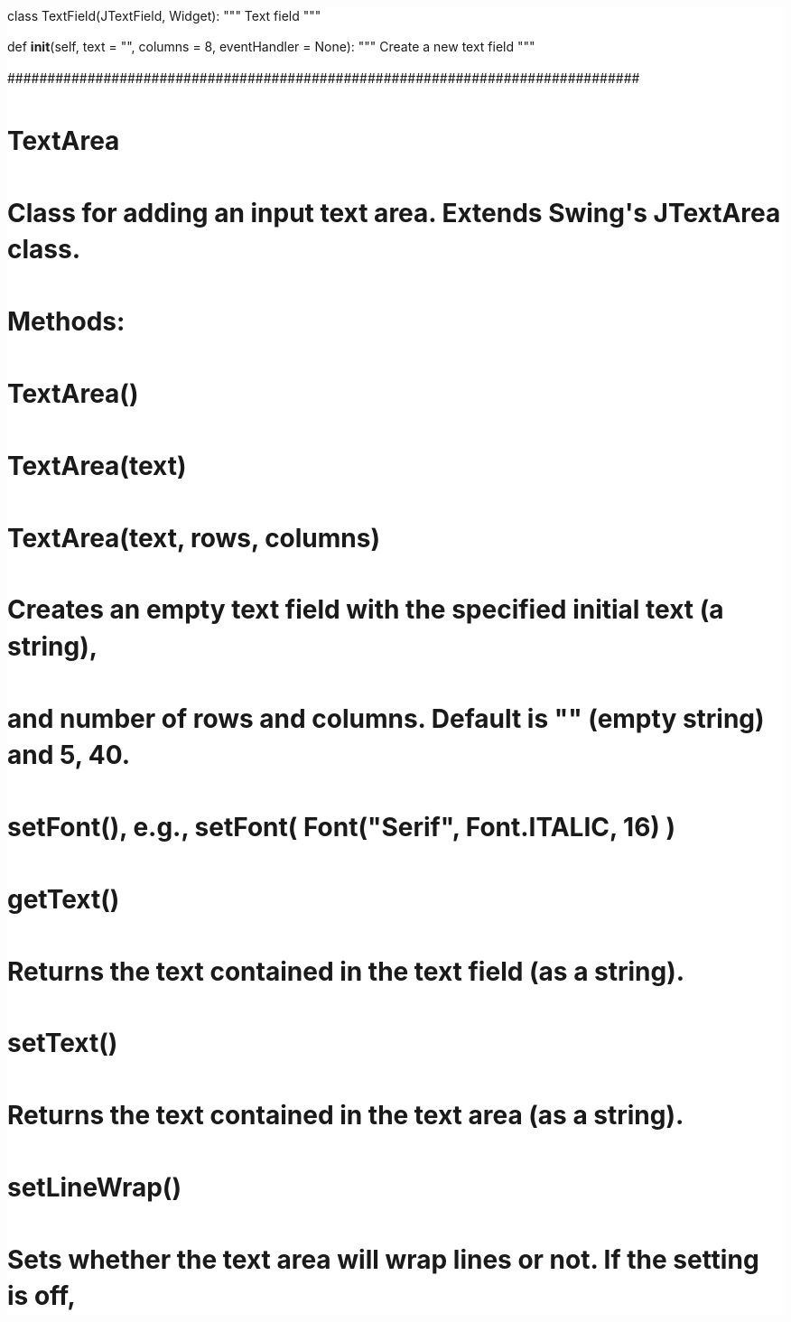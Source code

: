 class TextField(JTextField, Widget):
   """
   Text field
   """

   def __init__(self, text = "", columns = 8,  eventHandler = None):
      """
      Create a new text field
      """


###############################################################################
# TextArea
#
# Class for adding an input text area.  Extends Swing's JTextArea class.
#
# Methods:
#
# TextArea()
# TextArea(text)
# TextArea(text, rows, columns)
#   Creates an empty text field with the specified initial text (a string),
#   and number of rows and columns.  Default is "" (empty string) and 5, 40.
#
# setFont(), e.g., setFont( Font("Serif", Font.ITALIC, 16) )
#
# getText()
#   Returns the text contained in the text field (as a string).
#
# setText()
#   Returns the text contained in the text area (as a string).
#
# setLineWrap()
#   Sets whether the text area will wrap lines or not.  If the setting is off, 